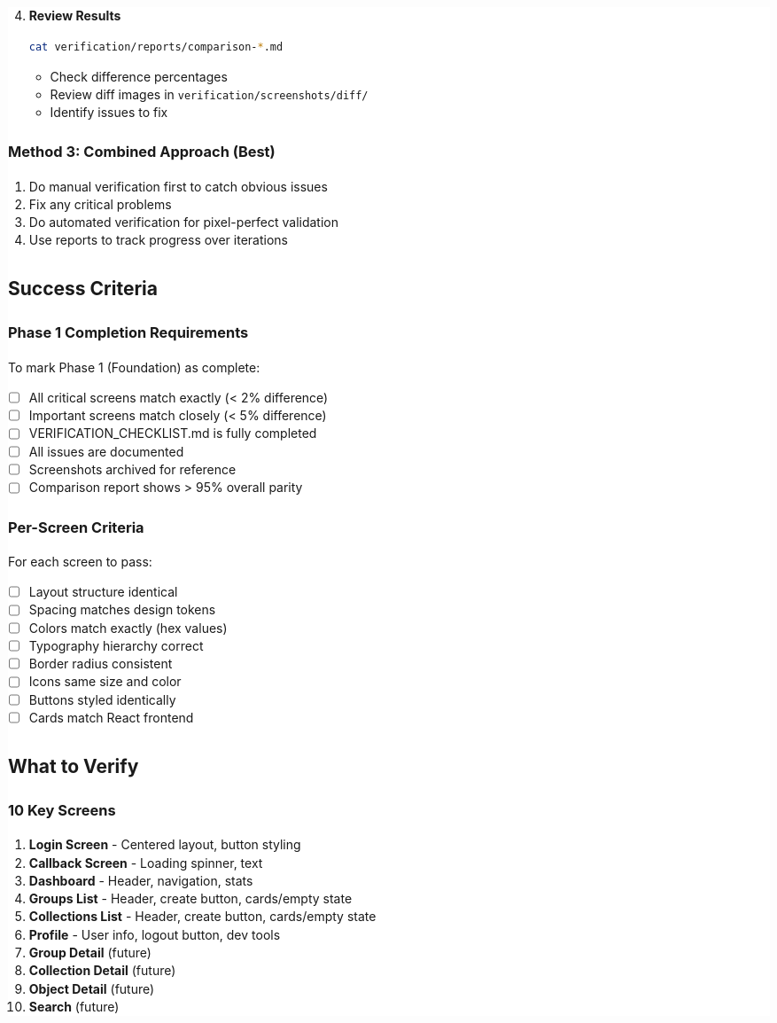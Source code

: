 4. **Review Results**
   ```bash
   cat verification/reports/comparison-*.md
   ```
   - Check difference percentages
   - Review diff images in `verification/screenshots/diff/`
   - Identify issues to fix

### Method 3: Combined Approach (Best)

1. Do manual verification first to catch obvious issues
2. Fix any critical problems
3. Do automated verification for pixel-perfect validation
4. Use reports to track progress over iterations

## Success Criteria

### Phase 1 Completion Requirements

To mark Phase 1 (Foundation) as complete:

- [ ] All critical screens match exactly (< 2% difference)
- [ ] Important screens match closely (< 5% difference)
- [ ] VERIFICATION_CHECKLIST.md is fully completed
- [ ] All issues are documented
- [ ] Screenshots archived for reference
- [ ] Comparison report shows > 95% overall parity

### Per-Screen Criteria

For each screen to pass:

- [ ] Layout structure identical
- [ ] Spacing matches design tokens
- [ ] Colors match exactly (hex values)
- [ ] Typography hierarchy correct
- [ ] Border radius consistent
- [ ] Icons same size and color
- [ ] Buttons styled identically
- [ ] Cards match React frontend

## What to Verify

### 10 Key Screens

1. **Login Screen** - Centered layout, button styling
2. **Callback Screen** - Loading spinner, text
3. **Dashboard** - Header, navigation, stats
4. **Groups List** - Header, create button, cards/empty state
5. **Collections List** - Header, create button, cards/empty state
6. **Profile** - User info, logout button, dev tools
7. **Group Detail** (future)
8. **Collection Detail** (future)
9. **Object Detail** (future)
10. **Search** (future)
